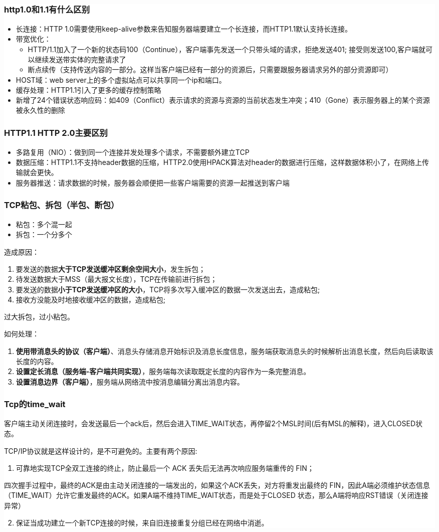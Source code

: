 

### http1.0和1.1有什么区别

- 长连接：HTTP 1.0需要使用keep-alive参数来告知服务器端要建立一个长连接，而HTTP1.1默认支持长连接。
- 带宽优化：
  - HTTP/1.1加入了一个新的状态码100（Continue），客户端事先发送一个只带头域的请求，拒绝发送401; 接受则发送100,客户端就可以继续发送带实体的完整请求了
  - 断点续传（支持传送内容的一部分。这样当客户端已经有一部分的资源后，只需要跟服务器请求另外的部分资源即可）
- HOST域：web server上的多个虚拟站点可以共享同一个ip和端口。
- 缓存处理：HTTP1.1引入了更多的缓存控制策略
- 新增了24个错误状态响应码：如409（Conflict）表示请求的资源与资源的当前状态发生冲突；410（Gone）表示服务器上的某个资源被永久性的删除



### HTTP1.1 HTTP 2.0主要区别

- 多路复用（NIO）：做到同一个连接并发处理多个请求，不需要额外建立TCP
- 数据压缩：HTTP1.1不支持header数据的压缩，HTTP2.0使用HPACK算法对header的数据进行压缩，这样数据体积小了，在网络上传输就会更快。
- 服务器推送：请求数据的时候，服务器会顺便把一些客户端需要的资源一起推送到客户端



### TCP粘包、拆包（半包、断包）

- 粘包：多个混一起
- 拆包：一个分多个

造成原因：

1. 要发送的数据**大于TCP发送缓冲区剩余空间大小**，发生拆包；
2. 待发送数据大于MSS（最大报文长度），TCP在传输前进行拆包；
3. 要发送的数据**小于TCP发送缓冲区的大小**，TCP将多次写入缓冲区的数据一次发送出去，造成粘包;
4. 接收方没能及时地接收缓冲区的数据，造成粘包;

过大拆包，过小粘包。

如何处理：

1. **使用带消息头的协议（客户端）**、消息头存储消息开始标识及消息长度信息，服务端获取消息头的时候解析出消息长度，然后向后读取该长度的内容。
2. **设置定长消息（服务端-客户端共同实现）**，服务端每次读取既定长度的内容作为一条完整消息。
3. **设置消息边界（客户端）**，服务端从网络流中按消息编辑分离出消息内容。



### Tcp的time_wait

客户端主动关闭连接时，会发送最后一个ack后，然后会进入TIME_WAIT状态，再停留2个MSL时间(后有MSL的解释)，进入CLOSED状态。

TCP/IP协议就是这样设计的，是不可避免的。主要有两个原因:

1. 可靠地实现TCP全双工连接的终止，防止最后一个 ACK 丢失后无法再次响应服务端重传的 FIN；

四次握手过程中，最终的ACK是由主动关闭连接的一端发出的，如果这个ACK丢失，对方将重发出最终的 FIN，因此A端必须维护状态信息（TIME_WAIT）允许它重发最终的ACK。如果A端不维持TIME_WAIT状态，而是处于CLOSED 状态，那么A端将响应RST错误（关闭连接异常）

2. 保证当成功建立一个新TCP连接的时候，来自旧连接重复分组已经在网络中消逝。




